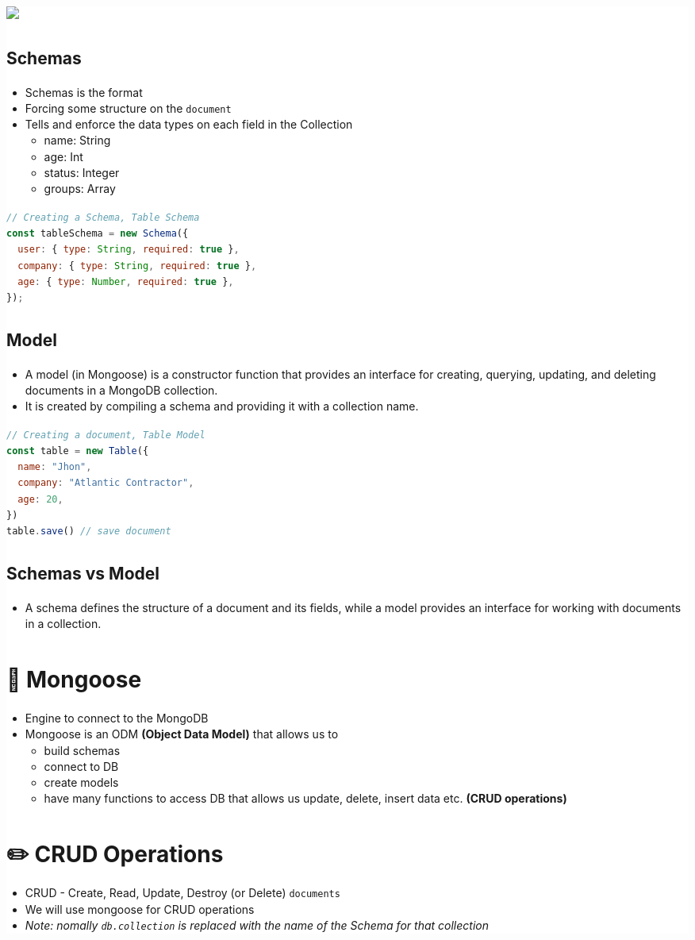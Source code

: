 <img src="https://www.koderhq.com/img/mongodb/collections.png">

## Schemas
- Schemas is the format
- Forcing some structure on the `document`
- Tells and enforce the data types on each field in the Collection
	- name: String
	- age: Int
	- status: Integer
	- groups: Array
```js
// Creating a Schema, Table Schema
const tableSchema = new Schema({ 
  user: { type: String, required: true }, 
  company: { type: String, required: true },  
  age: { type: Number, required: true }, 
});
```

## Model
- A model (in Mongoose) is a constructor function that provides an interface for creating, querying, updating, and deleting documents in a MongoDB collection. 
- It is created by compiling a schema and providing it with a collection name.
```js
// Creating a document, Table Model
const table = new Table({
  name: "Jhon",
  company: "Atlantic Contractor",
  age: 20,
})
table.save() // save document
```

## Schemas vs Model
- A schema defines the structure of a document and its fields, while a model provides an interface for working with documents in a collection.

# 📅 Mongoose
- Engine to connect to the MongoDB
- Mongoose is an ODM **(Object Data Model)** that allows us to 
	- build schemas 
	- connect to DB
	- create models
	- have many functions to access DB that allows us update, delete, insert data etc. **(CRUD operations)**


# ✏️ CRUD Operations
- CRUD - Create, Read, Update, Destroy (or Delete) `documents`
- We will use mongoose for CRUD operations
- *Note: nomally `db.collection` is replaced with the name of the Schema for that collection*
